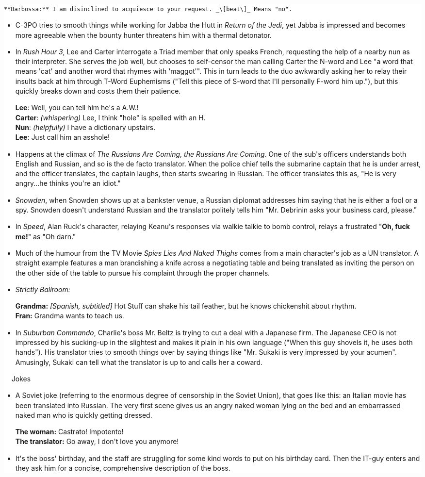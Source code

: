     **Barbossa:** I am disinclined to acquiesce to your request. _\[beat\]_ Means "no".
    
-   C-3PO tries to smooth things while working for Jabba the Hutt in _Return of the Jedi_, yet Jabba is impressed and becomes more agreeable when the bounty hunter threatens him with a thermal detonator.
-   In _Rush Hour 3_, Lee and Carter interrogate a Triad member that only speaks French, requesting the help of a nearby nun as their interpreter. She serves the job well, but chooses to self-censor the man calling Carter the N-word and Lee "a word that means 'cat' and another word that rhymes with 'maggot'". This in turn leads to the duo awkwardly asking her to relay their insults back at him through T-Word Euphemisms ("Tell this piece of S-word that I'll personally F-word him up."), but this quickly breaks down and costs them their patience.
    
    **Lee**: Well, you can tell him he's a A.W.!  
    **Carter**: _(whispering)_ Lee, I think "hole" is spelled with an H.  
    **Nun**: _(helpfully)_ I have a dictionary upstairs.  
    **Lee**: Just call him an asshole!
    
-   Happens at the climax of _The Russians Are Coming, the Russians Are Coming_. One of the sub's officers understands both English and Russian, and so is the de facto translator. When the police chief tells the submarine captain that he is under arrest, and the officer translates, the captain laughs, then starts swearing in Russian. The officer translates this as, "He is very angry...he thinks you're an idiot."
-   _Snowden_, when Snowden shows up at a bankster venue, a Russian diplomat addresses him saying that he is either a fool or a spy. Snowden doesn't understand Russian and the translator politely tells him "Mr. Debrinin asks your business card, please."
-   In _Speed_, Alan Ruck's character, relaying Keanu's responses via walkie talkie to bomb control, relays a frustrated "**Oh, fuck me!**" as "Oh darn."
-   Much of the humour from the TV Movie _Spies Lies And Naked Thighs_ comes from a main character's job as a UN translator. A straight example features a man brandishing a knife across a negotiating table and being translated as inviting the person on the other side of the table to pursue his complaint through the proper channels.
-   _Strictly Ballroom:_
    
    **Grandma:** _\[Spanish, subtitled\]_ Hot Stuff can shake his tail feather, but he knows chickenshit about rhythm.  
    **Fran:** Grandma wants to teach us.
    
-   In _Suburban Commando_, Charlie's boss Mr. Beltz is trying to cut a deal with a Japanese firm. The Japanese CEO is not impressed by his sucking-up in the slightest and makes it plain in his own language ("When this guy shovels it, he uses both hands"). His translator tries to smooth things over by saying things like "Mr. Sukaki is very impressed by your acumen". Amusingly, Sukaki can tell what the translator is up to and calls her a coward.

    Jokes 

-   A Soviet joke (referring to the enormous degree of censorship in the Soviet Union), that goes like this: an Italian movie has been translated into Russian. The very first scene gives us an angry naked woman lying on the bed and an embarrassed naked man who is quickly getting dressed.
    
    **The woman:** Castrato! Impotento!  
    **The translator:** Go away, I don't love you anymore!
    
-   It's the boss' birthday, and the staff are struggling for some kind words to put on his birthday card. Then the IT-guy enters and they ask him for a concise, comprehensive description of the boss.
    